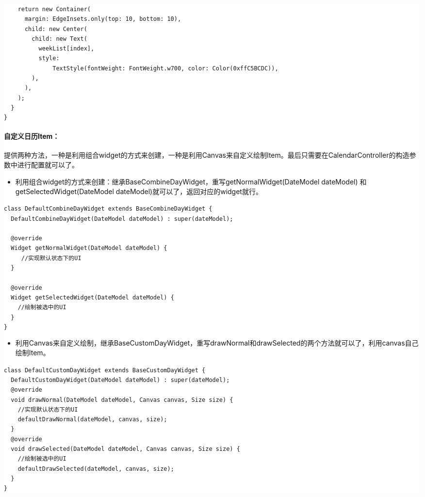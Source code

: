 ```
    return new Container(
      margin: EdgeInsets.only(top: 10, bottom: 10),
      child: new Center(
        child: new Text(
          weekList[index],
          style:
              TextStyle(fontWeight: FontWeight.w700, color: Color(0xffC5BCDC)),
        ),
      ),
    );
  }
}
```


#### 自定义日历Item：
提供两种方法，一种是利用组合widget的方式来创建，一种是利用Canvas来自定义绘制Item。最后只需要在CalendarController的构造参数中进行配置就可以了。
* 利用组合widget的方式来创建：继承BaseCombineDayWidget，重写getNormalWidget(DateModel dateModel)
和getSelectedWidget(DateModel dateModel)就可以了，返回对应的widget就行。
```
class DefaultCombineDayWidget extends BaseCombineDayWidget {
  DefaultCombineDayWidget(DateModel dateModel) : super(dateModel);

  @override
  Widget getNormalWidget(DateModel dateModel) {
     //实现默认状态下的UI
  }

  @override
  Widget getSelectedWidget(DateModel dateModel) {
    //绘制被选中的UI
  }
}
```


* 利用Canvas来自定义绘制，继承BaseCustomDayWidget，重写drawNormal和drawSelected的两个方法就可以了，利用canvas自己绘制Item。

```
class DefaultCustomDayWidget extends BaseCustomDayWidget {
  DefaultCustomDayWidget(DateModel dateModel) : super(dateModel);
  @override
  void drawNormal(DateModel dateModel, Canvas canvas, Size size) {
    //实现默认状态下的UI
    defaultDrawNormal(dateModel, canvas, size);
  }
  @override
  void drawSelected(DateModel dateModel, Canvas canvas, Size size) {
    //绘制被选中的UI
    defaultDrawSelected(dateModel, canvas, size);
  }
}
```

